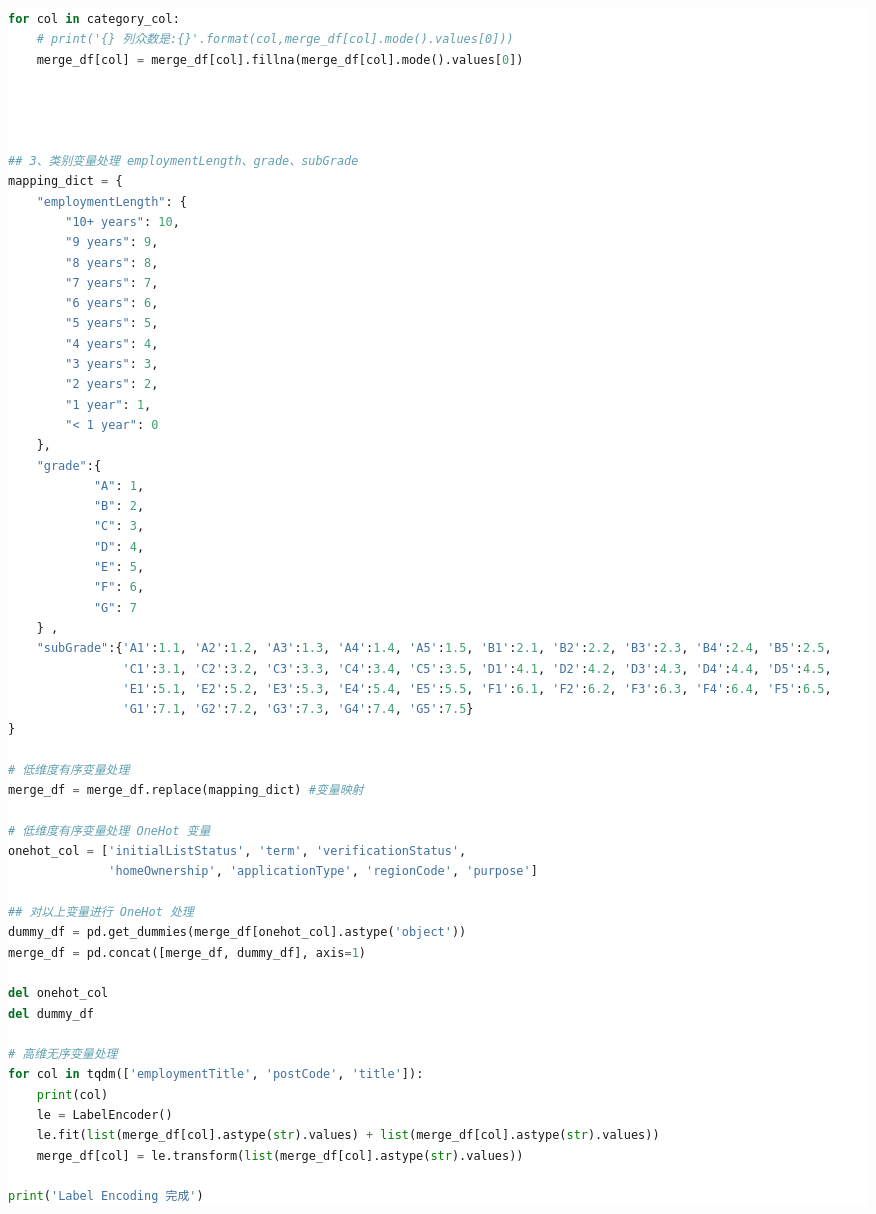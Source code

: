 ```python
for col in category_col:
    # print('{} 列众数是:{}'.format(col,merge_df[col].mode().values[0]))
    merge_df[col] = merge_df[col].fillna(merge_df[col].mode().values[0])

    
    
    
## 3、类别变量处理 employmentLength、grade、subGrade
mapping_dict = {  
    "employmentLength": {
        "10+ years": 10,
        "9 years": 9,
        "8 years": 8,
        "7 years": 7,
        "6 years": 6,
        "5 years": 5,
        "4 years": 4,
        "3 years": 3,
        "2 years": 2,
        "1 year": 1,
        "< 1 year": 0
    },
    "grade":{
            "A": 1,
            "B": 2,
            "C": 3,
            "D": 4,
            "E": 5,
            "F": 6,
            "G": 7
    } ,
    "subGrade":{'A1':1.1, 'A2':1.2, 'A3':1.3, 'A4':1.4, 'A5':1.5, 'B1':2.1, 'B2':2.2, 'B3':2.3, 'B4':2.4, 'B5':2.5, 
                'C1':3.1, 'C2':3.2, 'C3':3.3, 'C4':3.4, 'C5':3.5, 'D1':4.1, 'D2':4.2, 'D3':4.3, 'D4':4.4, 'D5':4.5, 
                'E1':5.1, 'E2':5.2, 'E3':5.3, 'E4':5.4, 'E5':5.5, 'F1':6.1, 'F2':6.2, 'F3':6.3, 'F4':6.4, 'F5':6.5, 
                'G1':7.1, 'G2':7.2, 'G3':7.3, 'G4':7.4, 'G5':7.5}
}

# 低维度有序变量处理
merge_df = merge_df.replace(mapping_dict) #变量映射

# 低维度有序变量处理 OneHot 变量
onehot_col = ['initialListStatus', 'term', 'verificationStatus', 
              'homeOwnership', 'applicationType', 'regionCode', 'purpose']

## 对以上变量进行 OneHot 处理
dummy_df = pd.get_dummies(merge_df[onehot_col].astype('object'))
merge_df = pd.concat([merge_df, dummy_df], axis=1)

del onehot_col
del dummy_df

# 高维无序变量处理
for col in tqdm(['employmentTitle', 'postCode', 'title']):
    print(col)
    le = LabelEncoder()
    le.fit(list(merge_df[col].astype(str).values) + list(merge_df[col].astype(str).values))
    merge_df[col] = le.transform(list(merge_df[col].astype(str).values))

print('Label Encoding 完成')

```